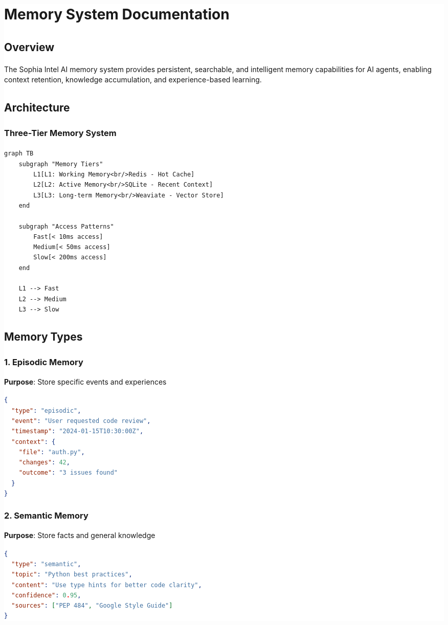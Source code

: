 # Memory System Documentation

## Overview

The Sophia Intel AI memory system provides persistent, searchable, and intelligent memory capabilities for AI agents, enabling context retention, knowledge accumulation, and experience-based learning.

## Architecture

### Three-Tier Memory System

```mermaid
graph TB
    subgraph "Memory Tiers"
        L1[L1: Working Memory<br/>Redis - Hot Cache]
        L2[L2: Active Memory<br/>SQLite - Recent Context]
        L3[L3: Long-term Memory<br/>Weaviate - Vector Store]
    end
    
    subgraph "Access Patterns"
        Fast[< 10ms access]
        Medium[< 50ms access]
        Slow[< 200ms access]
    end
    
    L1 --> Fast
    L2 --> Medium
    L3 --> Slow
```

## Memory Types

### 1. Episodic Memory
**Purpose**: Store specific events and experiences
```json
{
  "type": "episodic",
  "event": "User requested code review",
  "timestamp": "2024-01-15T10:30:00Z",
  "context": {
    "file": "auth.py",
    "changes": 42,
    "outcome": "3 issues found"
  }
}
```

### 2. Semantic Memory
**Purpose**: Store facts and general knowledge
```json
{
  "type": "semantic",
  "topic": "Python best practices",
  "content": "Use type hints for better code clarity",
  "confidence": 0.95,
  "sources": ["PEP 484", "Google Style Guide"]
}
```

